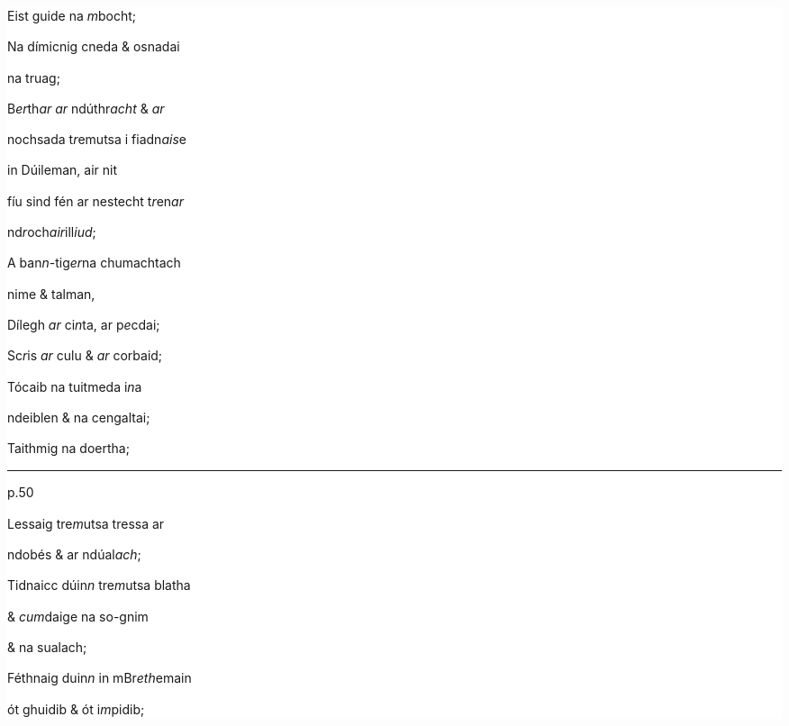 Eist guide na *m*bocht;
  

Na dímicnig cneda & osnadai
  

na truag;
  

B*er*th*ar ar* ndúthr*acht* & *ar*
  

nochsada t*r*emutsa i fiadn*ais*e
  

 in Dúileman, air nit
  

fíu sind fén ar nestecht t*r*en*ar*
  

 nd*r*och*air*ill*iud*;
  

A ban*n*-tig*er*na chumachtach
  

nime & talman,
  

Dílegh *ar* ci*n*ta, ar p*e*cdai;
  

Sc*r*is *ar* culu & *ar* corbaid;
  

Tócaib na tuitmeda i*n*a
  

ndeiblen & na cengaltai; 
  

Taithmig na doertha;
  



---

p.50



Lessaig tre*m*utsa tressa ar
  

ndobés & ar ndúal*ach*;
  

Tidnaicc dúin*n* tre*m*utsa blatha
  

 & *cum*daige na so-gnim
  

& na sualach;
  

Féthnaig duin*n* in mBr*eth*emain
  

 ót ghuidib & ót i*m*pidib;
  